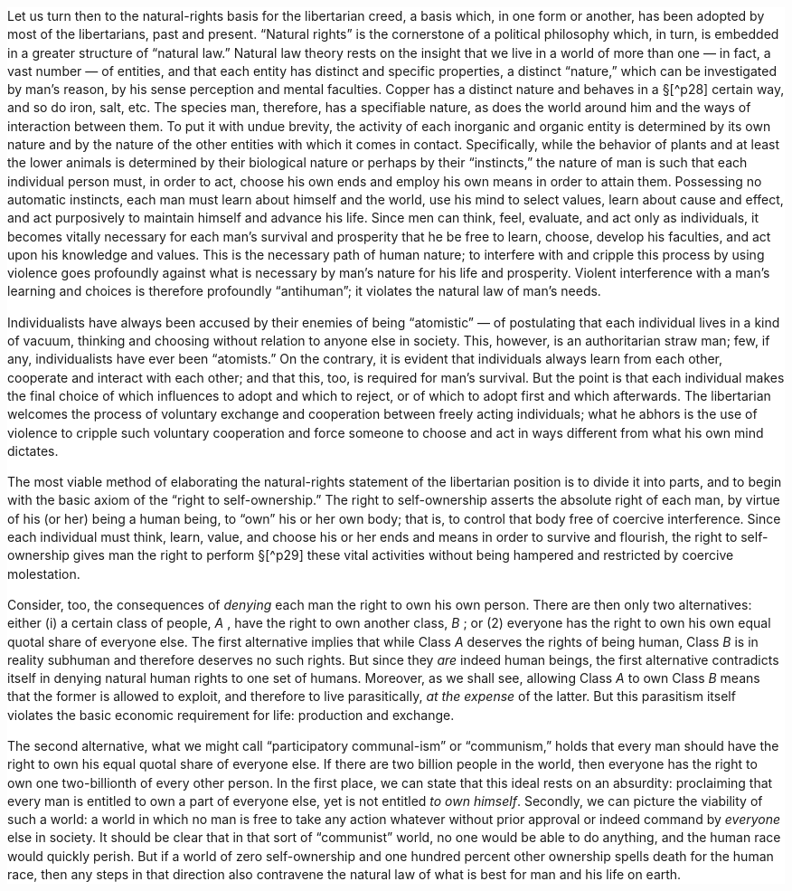 Let us turn then to the natural-rights basis for the libertarian creed, a basis which, in one form or another, has been adopted by most of the libertarians, past and present. “Natural rights” is the cornerstone of a political philosophy which, in turn, is embedded in a greater structure of “natural law.” Natural law theory rests on the insight that we live in a world of more than one — in fact, a vast number — of entities, and that each entity has distinct and specific properties, a distinct “nature,” which can be investigated by man’s reason, by his sense perception and mental faculties. Copper has a distinct nature and behaves in a §[^p28] certain way, and so do iron, salt, etc. The species man, therefore, has a specifiable nature, as does the world around him and the ways of interaction between them. To put it with undue brevity, the activity of each inorganic and organic entity is determined by its own nature and by the nature of the other entities with which it comes in contact. Specifically, while the behavior of plants and at least the lower animals is determined by their biological nature or perhaps by their “instincts,” the nature of man is such that each individual person must, in order to act, choose his own ends and employ his own means in order to attain them. Possessing no automatic instincts, each man must learn about himself and the world, use his mind to select values, learn about cause and effect, and act purposively to maintain himself and advance his life. Since men can think, feel, evaluate, and act only as individuals, it becomes vitally necessary for each man’s survival and prosperity that he be free to learn, choose, develop his faculties, and act upon his knowledge and values. This is the necessary path of human nature; to interfere with and cripple this process by using violence goes profoundly against what is necessary by man’s nature for his life and prosperity. Violent interference with a man’s learning and choices is therefore profoundly “antihuman”; it violates the natural law of man’s needs.

Individualists have always been accused by their enemies of being “atomistic” — of postulating that each individual lives in a kind of vacuum, thinking and choosing without relation to anyone else in society. This, however, is an authoritarian straw man; few, if any, individualists have ever been “atomists.” On the contrary, it is evident that individuals always learn from each other, cooperate and interact with each other; and that this, too, is required for man’s survival. But the point is that each individual makes the final choice of which influences to adopt and which to reject, or of which to adopt first and which afterwards. The libertarian welcomes the process of voluntary exchange and cooperation between freely acting individuals; what he abhors is the use of violence to cripple such voluntary cooperation and force someone to choose and act in ways different from what his own mind dictates.

The most viable method of elaborating the natural-rights statement of the libertarian position is to divide it into parts, and to begin with the basic axiom of the “right to self-ownership.” The right to self-ownership asserts the absolute right of each man, by virtue of his (or her) being a human being, to “own” his or her own body; that is, to control that body free of coercive interference. Since each individual must think, learn, value, and choose his or her ends and means in order to survive and flourish, the right to self-ownership gives man the right to perform §[^p29] these vital activities without being hampered and restricted by coercive molestation.

Consider, too, the consequences of _denying_ each man the right to own his own person. There are then only two alternatives: either (i) a certain class of people, _A_ , have the right to own another class, _B_ ; or (2) everyone has the right to own his own equal quotal share of everyone else. The first alternative implies that while Class _A_ deserves the rights of being human, Class _B_ is in reality subhuman and therefore deserves no such rights. But since they _are_ indeed human beings, the first alternative contradicts itself in denying natural human rights to one set of humans. Moreover, as we shall see, allowing Class _A_ to own Class _B_ means that the former is allowed to exploit, and therefore to live parasitically, _at the expense_ of the latter. But this parasitism itself violates the basic economic requirement for life: production and exchange.

The second alternative, what we might call “participatory communal-ism” or “communism,” holds that every man should have the right to own his equal quotal share of everyone else. If there are two billion people in the world, then everyone has the right to own one two-billionth of every other person. In the first place, we can state that this ideal rests on an absurdity: proclaiming that every man is entitled to own a part of everyone else, yet is not entitled _to own himself_. Secondly, we can picture the viability of such a world: a world in which no man is free to take any action whatever without prior approval or indeed command by _everyone_ else in society. It should be clear that in that sort of “communist” world, no one would be able to do anything, and the human race would quickly perish. But if a world of zero self-ownership and one hundred percent other ownership spells death for the human race, then any steps in that direction also contravene the natural law of what is best for man and his life on earth.


[^1]: See Murray N. Rothbard, Conceived in Liberty, vol 2, “Salutary Neglect”: The American Colonies in the First Half of the 18th Century (New Rochelle, N.Y.: Arlington House, 1975), p. 194. Also see John Trenchard and Thomas Gordon, Cato’s Letters, in D. L. Jacobson, ed., The English Libertarian Heritage (Indianapolis: Bobbs-Merrill Co., 1965).
[^2]: For the radical libertarian impact of the Revolution within America, see Robert A. Nisbet, The Social Impact of the Revolution (Washington, D.C.: American Enterprise Institute for Public Policy Research, 1974). For the impact on Europe, see the important work of Robert R. Palmer, The Age of the Democratic Revolution, vol. 1 (Princeton, N.J.: Princeton University Press, 1959).
[^3]: Bernard Bailyn, “The Central Themes of the American Revolution: An Interpretation,” in S. Kurtz and J. Hutson, eds., Essays on the American Revolution (Chapel Hill, N.C.: University of North Carolina Press, 1973), pp. 26-27. 4. Quoted in William H. Pease and Jane H. Pease, eds., The Antislavery Argument (Indianapolis: Bobbs-Merrill Co., 1965), p. xxxv.
[^4]: Quoted in William H. Pease and Jane H. Pease, eds., The Antislavery Argument (Indianapolis: Bobbs-Merrill Co., 1965), p. xxxv.
[^5]: Ironically enough, modern evolutionary theory is coming to abandon completely the theory of gradual evolutionary change. Instead, it is now perceived that a far more accurate picture is sharp and sudden flips from one static species equilibrium to another; this is being called the theory of “punctuational change.” As one of the expounders of the new view, Professor Stephen Jay Gould, writes: “Gradualism is a philosophy of change, not an induction from nature . . . . Gradualism, too, has strong ideological components more responsible for its previous success than any objective matching with external nature . . . . The utility of gradualism as an ideology must explain much of its influence, for it became liberalism’s quintessential dogma against radical change — sudden flips are against the laws of nature.” Stephen Jay Gould, “Evolution: Explosion, Not Ascent,” New York Times (January 22, 1978). §[^p20] §[^p21] §[^p22] §[^p23]
[^6]: See Gertrude Himmelfarb, Lord Acton, A Study in Conscience and Politics (Chicago Phoenix Books, 1962), pp 294-05 Compare also John Wild, Plato’s Modern Enemies and the Theory of Natural Law (Chicago University of Chicago Press, 1953), p. 176.
[^7]: John Locke, An Essay Concerning the True Original, Extent and End of Civil Government, in E. Barker, ed., Social Contract (New York: Oxford University Press, 1948), pp. 17-18.
[^8]: Locke, Civil Government, pp 18-19 While Locke was a brilliant property theorist, we are not claiming that he developed and applied his theory with anything like complete consistency
[^9]: Locke, Civil Government, p. 20.
[^10]: Leon Wolowski and Émile Levasseur, “Property,” in Lalor’s Cyclopedia of Political Science . . . (Chicago: M. B. Gary & Co., 1884), III, pp. 392-93.
[^11]: Parker Thomas Moon, Imperialism and World Politics (New York: Macmillan, 1930), p. 58.
[^12]: Arnold W. Green, “The Reined Villain,” Social Research (Winter, 1968), p. 656.
[^13]: Frank Chodorov, The Rise and Fall of Society (New York: Devin Adair, 1959), pp. 29-30. §[^p45]
[^14]: John C Calhoun, A Disquisition on Government (New York Liberal Arts Press, 1953), PP 25-27
[^15]: Franz Oppenheimer, The State (New York: Vanguard Press, 1926), pp. 24-27 and passim.
[^16]: Albert Jay Nock, On Doing the Right Thing, and Other Essays (New York Harper & Bros , 1928), p 145
[^17]: Joseph A Schumpeter, Capitalism, Socialism, and Democracy (New York Harper & Bros , 1942), pp 198 and 1980
[^18]: Lysander Spooner, No Treason, No. VI: The Constitution of No Authority (1870, reprinted in Larkspur, Colo.: Pine Tree Press, 1966), p. 17.
[^19]: Calhoun, Disquisition on Government, pp. 16-18.
[^20]: James Burnham, Congress and the American Tradition (Chicago: Henry Regnery, 1959), pp. 6-8.